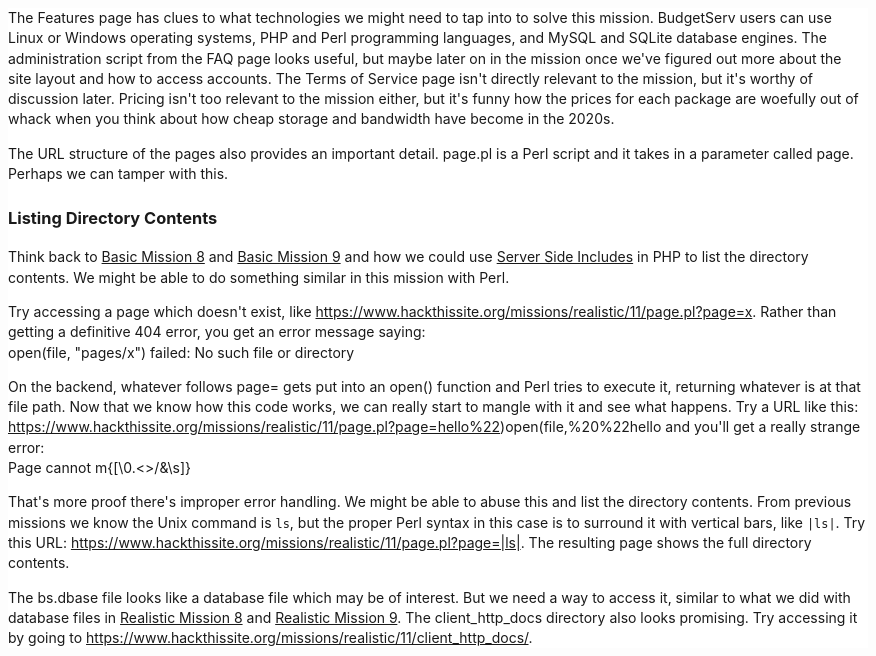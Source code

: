 The Features page has clues to what technologies we might need to tap into to
solve this mission. BudgetServ users can use Linux or Windows operating systems,
PHP and Perl programming languages, and MySQL and SQLite database engines. The
administration script from the FAQ page looks useful, but maybe later on in the
mission once we've figured out more about the site layout and how to access
accounts. The Terms of Service page isn't directly relevant to the mission, but
it's worthy of discussion later. Pricing isn't too relevant to the mission
either, but it's funny how the prices for each package are woefully out of whack
when you think about how cheap storage and bandwidth have become in the 2020s.

The URL structure of the pages also provides an important detail. page.pl is a
Perl script and it takes in a parameter called page. Perhaps we can tamper with
this.

### Listing Directory Contents
Think back to [Basic Mission
8](https://github.com/jasonally/hack_this_site_missions/blob/master/basic/mission_08.md)
and [Basic Mission
9](https://github.com/jasonally/hack_this_site_missions/blob/master/basic/mission_09.md)
and how we could use [Server Side
Includes](https://en.wikipedia.org/wiki/Server_Side_Includes) in PHP to list the
directory contents. We might be able to do something similar in this mission
with Perl.

Try accessing a page which doesn't exist, like
https://www.hackthissite.org/missions/realistic/11/page.pl?page=x. Rather than
getting a definitive 404 error, you get an error message saying:\
open(file, "pages/x") failed: No such file or directory

On the backend, whatever follows page= gets put into an open() function and Perl
tries to execute it, returning whatever is at that file path. Now that we know
how this code works, we can really start to mangle with it and see what happens.
Try a URL like this:
https://www.hackthissite.org/missions/realistic/11/page.pl?page=hello%22)open(file,%20%22hello
and you'll get a really strange error:\
Page cannot m{[\0.<>\/&\s]}

That's more proof there's improper error handling. We might be able to abuse
this and list the directory contents. From previous missions we know the Unix
command is `ls`, but the proper Perl syntax in this case is to surround it with
vertical bars, like `|ls|`. Try this URL:
https://www.hackthissite.org/missions/realistic/11/page.pl?page=|ls|. The
resulting page shows the full directory contents.

The bs.dbase file looks like a database file which may be of interest. But we
need a way to access it, similar to what we did with database files in
[Realistic Mission
8](https://github.com/jasonally/hack_this_site_missions/blob/master/realistic/mission_08.md)
and [Realistic Mission
9](https://github.com/jasonally/hack_this_site_missions/blob/master/realistic/mission_09.md).
The client_http_docs directory also looks promising. Try accessing it by going
to https://www.hackthissite.org/missions/realistic/11/client_http_docs/.
